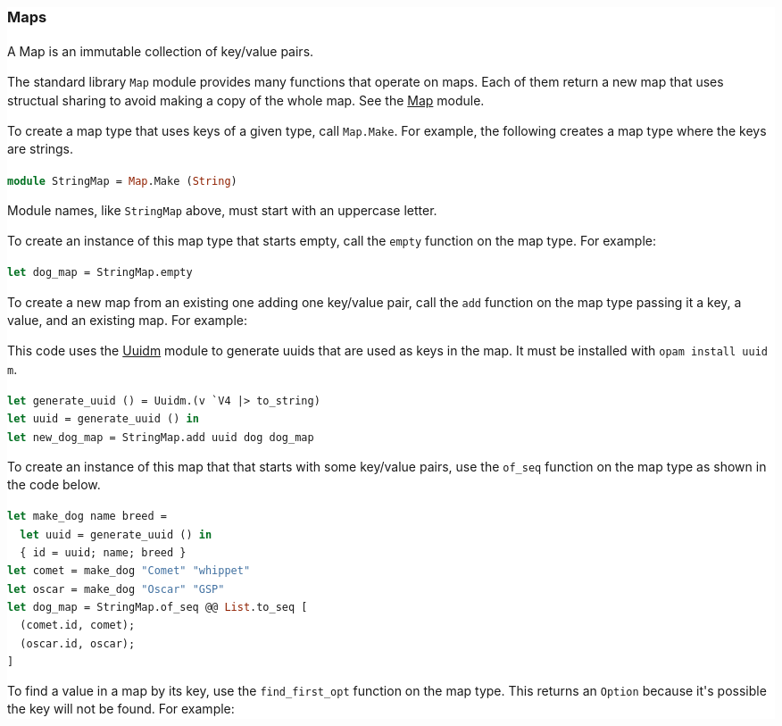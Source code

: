 ### Maps

A Map is an immutable collection of key/value pairs.

The standard library `Map` module provides
many functions that operate on maps.
Each of them return a new map that uses structual sharing
to avoid making a copy of the whole map. See the
<a href="https://v2.ocaml.org/api/Map.html" target="_blank">Map</a> module.

To create a map type that uses keys of a given type, call `Map.Make`.
For example, the following creates a map type where the keys are strings.

```ocaml
module StringMap = Map.Make (String)
```

Module names, like `StringMap` above, must start with an uppercase letter.

To create an instance of this map type that starts empty,
call the `empty` function on the map type. For example:

```ocaml
let dog_map = StringMap.empty
```

To create a new map from an existing one adding one key/value pair,
call the `add` function on the map type
passing it a key, a value, and an existing map. For example:

This code uses the
<a href="https://erratique.ch/software/uuidm/doc/Uuidm/index.html"
target="_blank">Uuidm</a> module to generate uuids
that are used as keys in the map.
It must be installed with `opam install uuidm`.

```ocaml
let generate_uuid () = Uuidm.(v `V4 |> to_string)
let uuid = generate_uuid () in
let new_dog_map = StringMap.add uuid dog dog_map
```

To create an instance of this map that that starts with some key/value pairs,
use the `of_seq` function on the map type as shown in the code below.

```ocaml
let make_dog name breed =
  let uuid = generate_uuid () in
  { id = uuid; name; breed }
let comet = make_dog "Comet" "whippet"
let oscar = make_dog "Oscar" "GSP"
let dog_map = StringMap.of_seq @@ List.to_seq [
  (comet.id, comet);
  (oscar.id, oscar);
]
```

To find a value in a map by its key,
use the `find_first_opt` function on the map type.
This returns an `Option` because it's possible the key will not be found.
For example:
